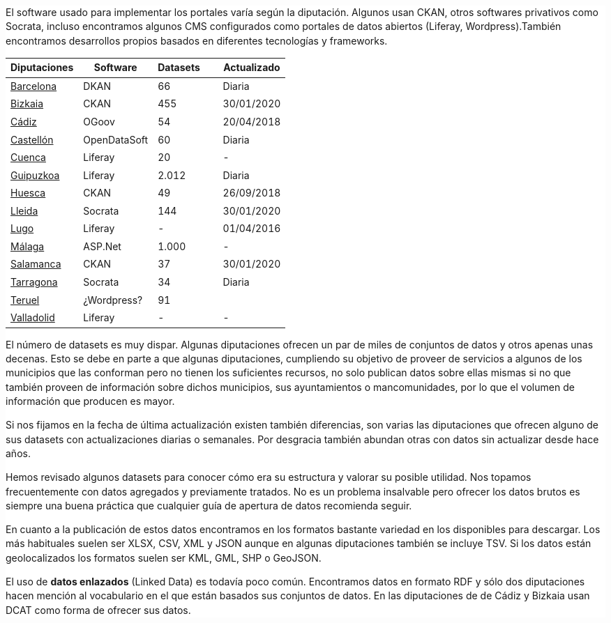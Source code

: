 El software usado para implementar los portales varía según la diputación. Algunos usan CKAN, otros softwares privativos como Socrata, incluso encontramos algunos CMS configurados como portales de datos abiertos (Liferay, Wordpress).También encontramos desarrollos propios basados en diferentes tecnologías y frameworks.


| **Diputaciones** | **Software** | **Datasets** <span>&nbsp;&nbsp;&nbsp;&nbsp;</span> | **Actualizado** |
| ------------ | ------------- | ------------- | ------------- |
|[Barcelona](https://dadesobertes.diba.cat/)|DKAN|66|Diaria|
|[Bizkaia](https://www.opendatabizkaia.eus/es/catalogo)|CKAN|455|30/01/2020|
|[Cádiz](https://datosabiertos.dipucadiz.es/data/)|OGoov|54|20/04/2018|
|[Castellón](https://datosabiertos.dipcas.es/explore/?sort=modified)|OpenDataSoft|60|Diaria|
|[Cuenca](https://www.dipucuenca.es/open-data)|Liferay|20|-|
|[Guipuzkoa](http://www.gipuzkoairekia.eus/es/datu-irekien-katalogoa)|Liferay|2.012|Diaria|
|[Huesca](http://datosabiertos.dphuesca.es/dataset)|CKAN|49|26/09/2018|
|[Lleida](https://portaltransparencia.diputaciolleida.cat/es/browse)|Socrata|144|30/01/2020|
|[Lugo](http://portaltransparencia.deputacionlugo.org/web/guest/open-data)|Liferay|-|01/04/2016|
|[Málaga](http://www.malaga.es/gobiernoabierto/datosabiertos/)|ASP.Net|1.000|-|
|[Salamanca](https://datosabiertossalamanca.es/dataset?organization=diputacion-de-salamanca)|CKAN|37|30/01/2020|
|[Tarragona](https://www.seu-e.cat/es/web/dipta/dades-obertes)|Socrata|34|Diaria|
|[Teruel](https://236ws.dpteruel.es/transparencia/dpteruel/open-data/buscador-datasets/)|¿Wordpress?|91||23/01/2020*|
|[Valladolid](https://gobiernoabierto.diputaciondevalladolid.es/catalogo)|Liferay|-|-|

El número de datasets es muy dispar. Algunas diputaciones ofrecen un par de miles de conjuntos de datos y otros apenas unas decenas. Esto se debe en parte a que algunas diputaciones, cumpliendo su objetivo de proveer de servicios a algunos de los municipios que las conforman pero no tienen los suficientes recursos, no solo publican datos sobre ellas mismas si no que también proveen de información sobre dichos municipios, sus ayuntamientos o mancomunidades, por lo que el volumen de información que producen es mayor. 

Si nos fijamos en la fecha de última actualización existen también diferencias, son varias las diputaciones que ofrecen alguno de sus datasets con actualizaciones diarias o semanales. Por desgracia también abundan otras con datos sin actualizar desde hace años.

Hemos revisado algunos datasets para conocer cómo era su estructura y valorar su posible utilidad. Nos topamos frecuentemente con datos agregados y previamente tratados. No es un problema insalvable pero ofrecer los datos brutos es siempre una buena práctica que cualquier guía de apertura de datos recomienda seguir.

En cuanto a la publicación de estos datos encontramos en los formatos bastante variedad en los disponibles para descargar. Los más habituales suelen ser XLSX, CSV, XML y JSON aunque en algunas diputaciones también se incluye TSV. Si los datos están geolocalizados los formatos suelen ser KML, GML, SHP o GeoJSON.

El uso de **datos enlazados** (Linked Data) es todavía poco común. Encontramos datos en formato RDF y sólo  dos diputaciones hacen mención al vocabulario en el que están basados sus conjuntos de datos. En las diputaciones de de Cádiz y Bizkaia usan DCAT como forma de ofrecer sus datos.
